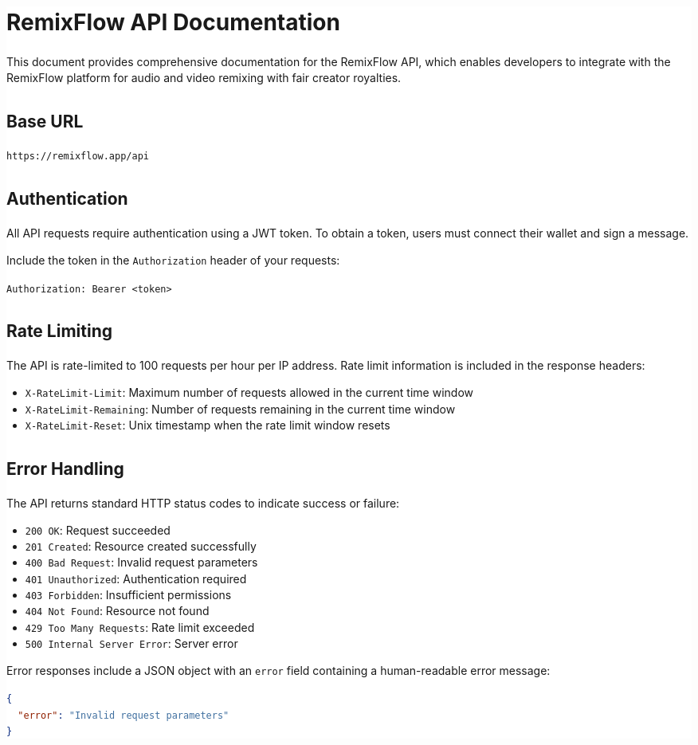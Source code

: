 # RemixFlow API Documentation

This document provides comprehensive documentation for the RemixFlow API, which enables developers to integrate with the RemixFlow platform for audio and video remixing with fair creator royalties.

## Base URL

```
https://remixflow.app/api
```

## Authentication

All API requests require authentication using a JWT token. To obtain a token, users must connect their wallet and sign a message.

Include the token in the `Authorization` header of your requests:

```
Authorization: Bearer <token>
```

## Rate Limiting

The API is rate-limited to 100 requests per hour per IP address. Rate limit information is included in the response headers:

- `X-RateLimit-Limit`: Maximum number of requests allowed in the current time window
- `X-RateLimit-Remaining`: Number of requests remaining in the current time window
- `X-RateLimit-Reset`: Unix timestamp when the rate limit window resets

## Error Handling

The API returns standard HTTP status codes to indicate success or failure:

- `200 OK`: Request succeeded
- `201 Created`: Resource created successfully
- `400 Bad Request`: Invalid request parameters
- `401 Unauthorized`: Authentication required
- `403 Forbidden`: Insufficient permissions
- `404 Not Found`: Resource not found
- `429 Too Many Requests`: Rate limit exceeded
- `500 Internal Server Error`: Server error

Error responses include a JSON object with an `error` field containing a human-readable error message:

```json
{
  "error": "Invalid request parameters"
}
```
